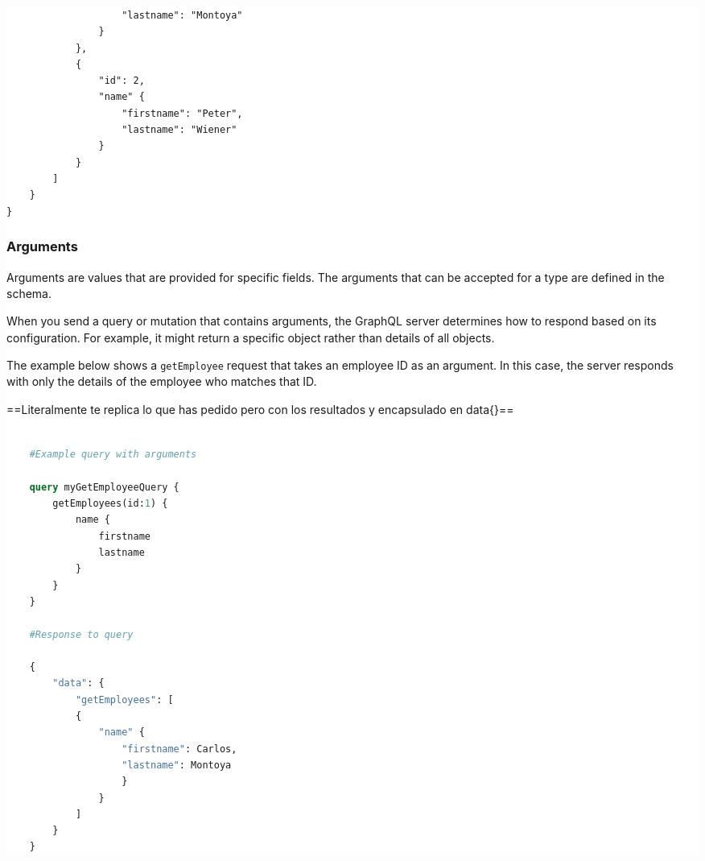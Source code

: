 ```
                    "lastname": "Montoya"
                }
            },
            {
                "id": 2,
                "name" {
                    "firstname": "Peter",
                    "lastname": "Wiener"
                }
            }
        ]
    }
}
```

### Arguments

Arguments are values that are provided for specific fields. The arguments that can be accepted for a type are defined in the schema.

When you send a query or mutation that contains arguments, the GraphQL server determines how to respond based on its configuration. For example, it might return a specific object rather than details of all objects.

The example below shows a `getEmployee` request that takes an employee ID as an argument. In this case, the server responds with only the details of the employee who matches that ID.

==Literalmente te replica lo que has pedido pero con los resultados y encapsulado en data{}==

``` graphql

    #Example query with arguments

    query myGetEmployeeQuery {
        getEmployees(id:1) {
            name {
                firstname
                lastname
            }
        }
    }

    #Response to query

    {
        "data": {
            "getEmployees": [
            {
                "name" {
                    "firstname": Carlos,
                    "lastname": Montoya
                    }
                }
            ]
        }
    }

```

